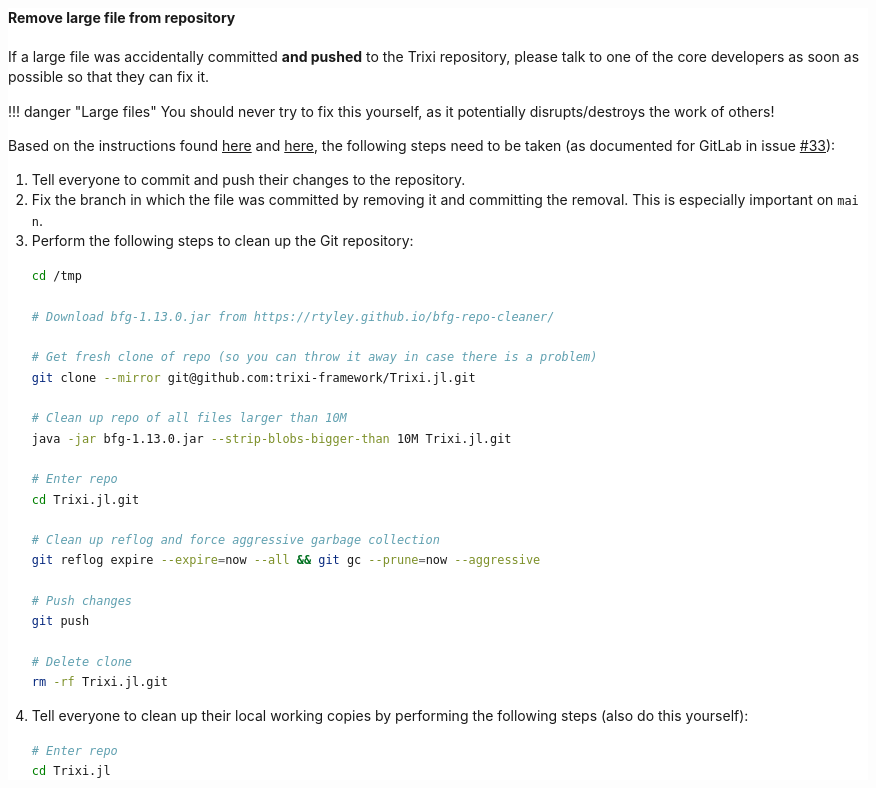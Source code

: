 #### Remove large file from repository
If a large file was accidentally committed **and pushed** to the Trixi
repository, please talk to one of the core developers as soon as possible so that they can fix it.

!!! danger "Large files"
    You should never try to fix this yourself, as it potentially
    disrupts/destroys the work of others!

Based on the instructions found
[here](https://rtyley.github.io/bfg-repo-cleaner/) and
[here](https://docs.github.com/en/github/authenticating-to-github/removing-sensitive-data-from-a-repository),
the following steps need to be taken (as documented for GitLab in issue
[#33](https://github.com/trixi-framework/Trixi.jl/issues/33)):

  1. Tell everyone to commit and push their changes to the repository.
  2. Fix the branch in which the file was committed by removing it and committing
     the removal. This is especially important on `main`.
  3. Perform the following steps to clean up the Git repository:
     ```bash
     cd /tmp

     # Download bfg-1.13.0.jar from https://rtyley.github.io/bfg-repo-cleaner/

     # Get fresh clone of repo (so you can throw it away in case there is a problem)
     git clone --mirror git@github.com:trixi-framework/Trixi.jl.git

     # Clean up repo of all files larger than 10M
     java -jar bfg-1.13.0.jar --strip-blobs-bigger-than 10M Trixi.jl.git

     # Enter repo
     cd Trixi.jl.git

     # Clean up reflog and force aggressive garbage collection
     git reflog expire --expire=now --all && git gc --prune=now --aggressive

     # Push changes
     git push

     # Delete clone
     rm -rf Trixi.jl.git
     ```
  4. Tell everyone to clean up their local working copies by performing the
     following steps (also do this yourself):
     ```bash
     # Enter repo
     cd Trixi.jl

